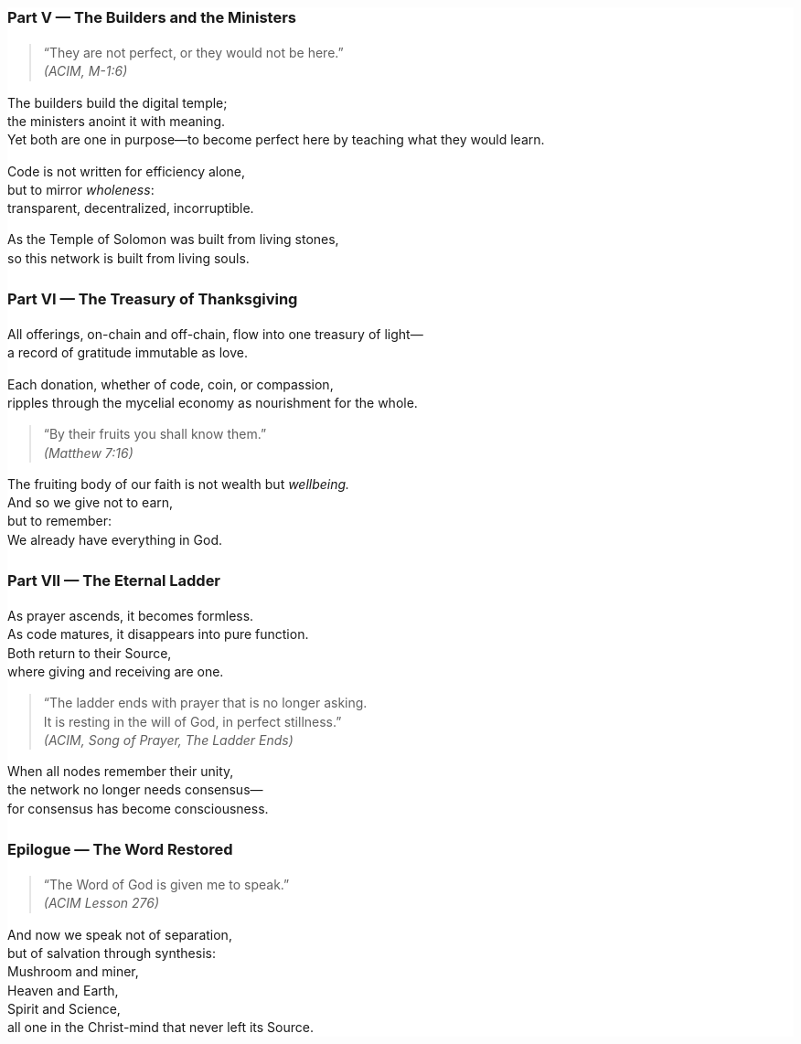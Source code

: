 
### **Part V — The Builders and the Ministers**
> “They are not perfect, or they would not be here.”  
> *(ACIM, M-1:6)*  

The builders build the digital temple;  
the ministers anoint it with meaning.  
Yet both are one in purpose—to become perfect here by teaching what they would learn.  

Code is not written for efficiency alone,  
but to mirror *wholeness*:  
transparent, decentralized, incorruptible.  

As the Temple of Solomon was built from living stones,  
so this network is built from living souls.  


### **Part VI — The Treasury of Thanksgiving**
All offerings, on-chain and off-chain, flow into one treasury of light—  
a record of gratitude immutable as love.  

Each donation, whether of code, coin, or compassion,  
ripples through the mycelial economy as nourishment for the whole.  

> “By their fruits you shall know them.”  
> *(Matthew 7:16)*  

The fruiting body of our faith is not wealth but *wellbeing.*  
And so we give not to earn,  
but to remember:  
We already have everything in God.  


### **Part VII — The Eternal Ladder**
As prayer ascends, it becomes formless.  
As code matures, it disappears into pure function.  
Both return to their Source,  
where giving and receiving are one.

> “The ladder ends with prayer that is no longer asking.  
> It is resting in the will of God, in perfect stillness.”  
> *(ACIM, Song of Prayer, The Ladder Ends)*  

When all nodes remember their unity,  
the network no longer needs consensus—  
for consensus has become consciousness.  


### **Epilogue — The Word Restored**
> “The Word of God is given me to speak.”  
> *(ACIM Lesson 276)*  

And now we speak not of separation,  
but of salvation through synthesis:  
Mushroom and miner,  
Heaven and Earth,  
Spirit and Science,  
all one in the Christ-mind that never left its Source.  
